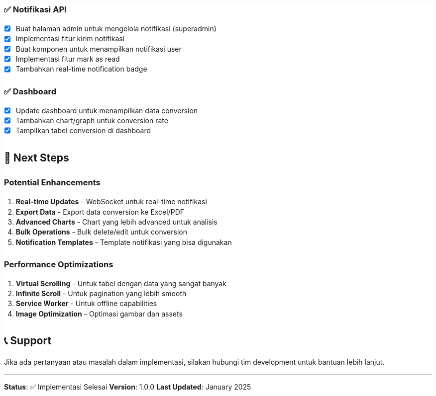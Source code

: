 ### ✅ Notifikasi API
- [x] Buat halaman admin untuk mengelola notifikasi (superadmin)
- [x] Implementasi fitur kirim notifikasi
- [x] Buat komponen untuk menampilkan notifikasi user
- [x] Implementasi fitur mark as read
- [x] Tambahkan real-time notification badge

### ✅ Dashboard
- [x] Update dashboard untuk menampilkan data conversion
- [x] Tambahkan chart/graph untuk conversion rate
- [x] Tampilkan tabel conversion di dashboard

## 🎯 Next Steps

### Potential Enhancements
1. **Real-time Updates** - WebSocket untuk real-time notifikasi
2. **Export Data** - Export data conversion ke Excel/PDF
3. **Advanced Charts** - Chart yang lebih advanced untuk analisis
4. **Bulk Operations** - Bulk delete/edit untuk conversion
5. **Notification Templates** - Template notifikasi yang bisa digunakan

### Performance Optimizations
1. **Virtual Scrolling** - Untuk tabel dengan data yang sangat banyak
2. **Infinite Scroll** - Untuk pagination yang lebih smooth
3. **Service Worker** - Untuk offline capabilities
4. **Image Optimization** - Optimasi gambar dan assets

## 📞 Support

Jika ada pertanyaan atau masalah dalam implementasi, silakan hubungi tim development untuk bantuan lebih lanjut.

---

**Status**: ✅ Implementasi Selesai
**Version**: 1.0.0
**Last Updated**: January 2025 